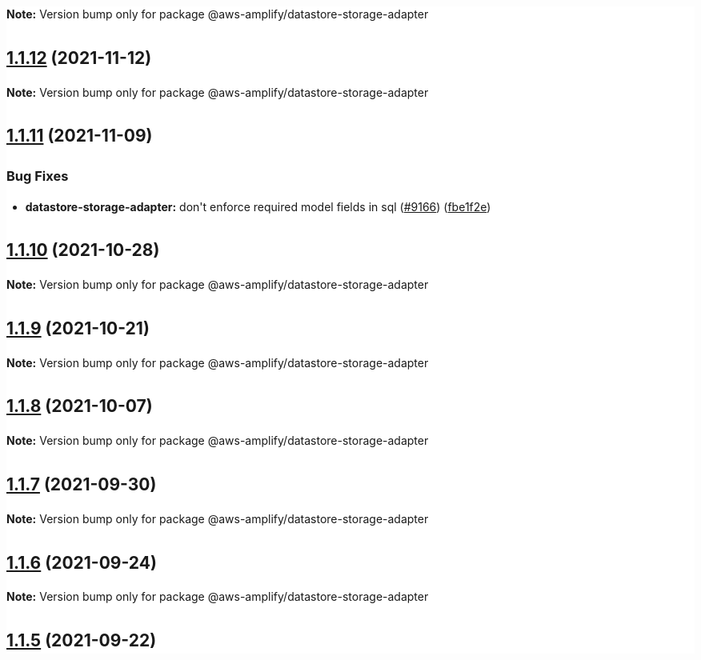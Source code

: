 **Note:** Version bump only for package @aws-amplify/datastore-storage-adapter

## [1.1.12](https://github.com/aws-amplify/amplify-js/compare/@aws-amplify/datastore-storage-adapter@1.1.11...@aws-amplify/datastore-storage-adapter@1.1.12) (2021-11-12)

**Note:** Version bump only for package @aws-amplify/datastore-storage-adapter

## [1.1.11](https://github.com/aws-amplify/amplify-js/compare/@aws-amplify/datastore-storage-adapter@1.1.10...@aws-amplify/datastore-storage-adapter@1.1.11) (2021-11-09)

### Bug Fixes

- **datastore-storage-adapter:** don't enforce required model fields in sql ([#9166](https://github.com/aws-amplify/amplify-js/issues/9166)) ([fbe1f2e](https://github.com/aws-amplify/amplify-js/commit/fbe1f2ebddb1a155d74e7f45e30a61b95a608af1))

## [1.1.10](https://github.com/aws-amplify/amplify-js/compare/@aws-amplify/datastore-storage-adapter@1.1.9...@aws-amplify/datastore-storage-adapter@1.1.10) (2021-10-28)

**Note:** Version bump only for package @aws-amplify/datastore-storage-adapter

## [1.1.9](https://github.com/aws-amplify/amplify-js/compare/@aws-amplify/datastore-storage-adapter@1.1.8...@aws-amplify/datastore-storage-adapter@1.1.9) (2021-10-21)

**Note:** Version bump only for package @aws-amplify/datastore-storage-adapter

## [1.1.8](https://github.com/aws-amplify/amplify-js/compare/@aws-amplify/datastore-storage-adapter@1.1.7...@aws-amplify/datastore-storage-adapter@1.1.8) (2021-10-07)

**Note:** Version bump only for package @aws-amplify/datastore-storage-adapter

## [1.1.7](https://github.com/aws-amplify/amplify-js/compare/@aws-amplify/datastore-storage-adapter@1.1.6...@aws-amplify/datastore-storage-adapter@1.1.7) (2021-09-30)

**Note:** Version bump only for package @aws-amplify/datastore-storage-adapter

## [1.1.6](https://github.com/aws-amplify/amplify-js/compare/@aws-amplify/datastore-storage-adapter@1.1.5...@aws-amplify/datastore-storage-adapter@1.1.6) (2021-09-24)

**Note:** Version bump only for package @aws-amplify/datastore-storage-adapter

## [1.1.5](https://github.com/aws-amplify/amplify-js/compare/@aws-amplify/datastore-storage-adapter@1.1.4...@aws-amplify/datastore-storage-adapter@1.1.5) (2021-09-22)
